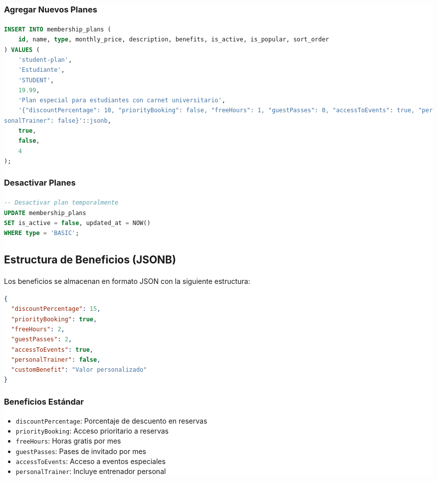 ### Agregar Nuevos Planes

```sql
INSERT INTO membership_plans (
    id, name, type, monthly_price, description, benefits, is_active, is_popular, sort_order
) VALUES (
    'student-plan',
    'Estudiante',
    'STUDENT',
    19.99,
    'Plan especial para estudiantes con carnet universitario',
    '{"discountPercentage": 10, "priorityBooking": false, "freeHours": 1, "guestPasses": 0, "accessToEvents": true, "personalTrainer": false}'::jsonb,
    true,
    false,
    4
);
```

### Desactivar Planes

```sql
-- Desactivar plan temporalmente
UPDATE membership_plans 
SET is_active = false, updated_at = NOW() 
WHERE type = 'BASIC';
```

## Estructura de Beneficios (JSONB)

Los beneficios se almacenan en formato JSON con la siguiente estructura:

```json
{
  "discountPercentage": 15,
  "priorityBooking": true,
  "freeHours": 2,
  "guestPasses": 2,
  "accessToEvents": true,
  "personalTrainer": false,
  "customBenefit": "Valor personalizado"
}
```

### Beneficios Estándar

- `discountPercentage`: Porcentaje de descuento en reservas
- `priorityBooking`: Acceso prioritario a reservas
- `freeHours`: Horas gratis por mes
- `guestPasses`: Pases de invitado por mes
- `accessToEvents`: Acceso a eventos especiales
- `personalTrainer`: Incluye entrenador personal
